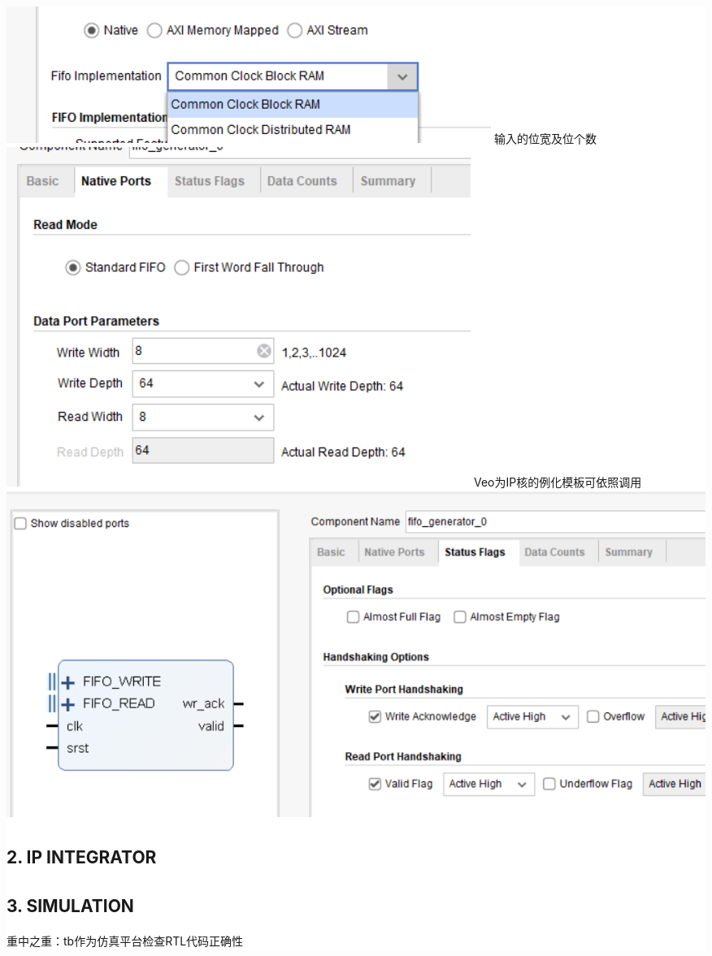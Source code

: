 ![7](image/vivado/7.png)
输入的位宽及位个数
![8](image/vivado/8.png)
Veo为IP核的例化模板可依照调用
![9](image/vivado/9.png)
## 2.	IP INTEGRATOR
## 3.	SIMULATION
重中之重：tb作为仿真平台检查RTL代码正确性
 